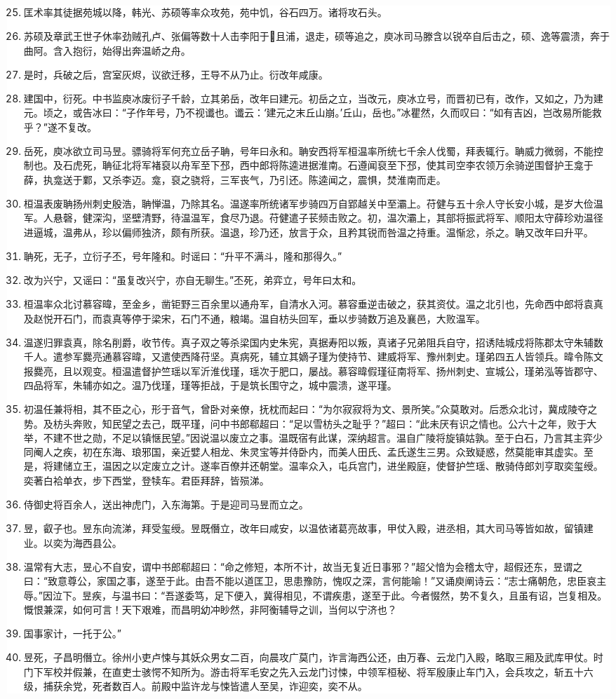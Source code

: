 25. <span id="列传第八十四_僭晋司马叡_賨李雄-25"></span>
匡术率其徒据苑城以降，韩光、苏硕等率众攻苑，苑中饥，谷石四万。诸将攻石头。

26. <span id="列传第八十四_僭晋司马叡_賨李雄-26"></span>
苏硕及章武王世子休率劲贼孔卢、张偏等数十人击李阳于且浦，退走，硕等追之，庾冰司马滕含以锐卒自后击之，硕、逸等震溃，奔于曲阿。含入抱衍，始得出奔温峤之舟。

27. <span id="列传第八十四_僭晋司马叡_賨李雄-27"></span>
是时，兵破之后，宫室灰烬，议欲迁移，王导不从乃止。衍改年咸康。

28. <span id="列传第八十四_僭晋司马叡_賨李雄-28"></span>
建国中，衍死。中书监庾冰废衍子千龄，立其弟岳，改年曰建元。初岳之立，当改元，庾冰立号，而晋初已有，改作，又如之，乃为建元。顷之，或告冰曰：“子作年号，乃不视谶也。谶云：‘建元之末丘山崩。’丘山，岳也。”冰瞿然，久而叹曰：“如有吉凶，岂改易所能救乎？”遂不复改。

29. <span id="列传第八十四_僭晋司马叡_賨李雄-29"></span>
岳死，庾冰欲立司马昱。骠骑将军何充立岳子聃，号年曰永和。聃安西将军桓温率所统七千余人伐蜀，拜表辄行。聃威力微弱，不能控制也。及石虎死，聃征北将军褚裒以舟军至下邳，西中郎将陈逵进据淮南。石遵闻裒至下邳，使其司空李农领万余骑逆围督护王龛于薛，执龛送于鄴，又杀李迈。龛，裒之骁将，三军丧气，乃引还。陈逵闻之，震惧，焚淮南而走。

30. <span id="列传第八十四_僭晋司马叡_賨李雄-30"></span>
桓温表废聃扬州刺史殷浩，聃惮温，乃除其名。温遂率所统诸军步骑四万自郢越关中至灞上。苻健与五十佘人守长安小城，是岁大俭温军。人悬磬，健深沟，坚壁清野，待温温军，食尽乃退。苻健遣子苌频击败之。初，温次灞上，其部将振武将军、顺阳太守薛珍劝温径进逼城，温弗从，珍以偏师独济，颇有所获。温退，珍乃还，放言于众，且矜其锐而咎温之持重。温惭忿，杀之。聃又改年曰升平。

31. <span id="列传第八十四_僭晋司马叡_賨李雄-31"></span>
聃死，无子，立衍子丕，号年隆和。时谣曰：“升平不满斗，隆和那得久。”

32. <span id="列传第八十四_僭晋司马叡_賨李雄-32"></span>
改为兴宁，又谣曰：“虽复改兴宁，亦自无聊生。”丕死，弟弈立，号年曰太和。

33. <span id="列传第八十四_僭晋司马叡_賨李雄-33"></span>
桓温率众北讨慕容暐，至金乡，凿钜野三百余里以通舟军，自清水入河。慕容垂逆击破之，获其资仗。温之北引也，先命西中郎将袁真及赵悦开石门，而袁真等停于梁宋，石门不通，粮竭。温自枋头回军，垂以步骑数万追及襄邑，大败温军。

34. <span id="列传第八十四_僭晋司马叡_賨李雄-34"></span>
温遂归罪袁真，除名削爵，收节传。真子双之等杀梁国内史朱宪，真据寿阳以叛，真诸子兄弟阻兵自守，招诱陆城戍将陈郡太守朱辅数千人。遣参军爨亮通慕容暐，又遣使西降苻坚。真病死，辅立其嫡子瑾为使持节、建威将军、豫州刺史。瑾弟四五人皆领兵。暐令陈文报爨亮，且以观变。桓温遣督护竺瑶以军沂淮伐瑾，瑶次于肥口，屡战。慕容暐假瑾征南将军、扬州刺史、宣城公，瑾弟泓等皆郡守、四品将军，朱辅亦如之。温乃伐瑾，瑾等拒战，于是筑长围守之，城中震溃，遂平瑾。

35. <span id="列传第八十四_僭晋司马叡_賨李雄-35"></span>
初温任兼将相，其不臣之心，形于音气，曾卧对亲僚，抚枕而起曰：“为尔寂寂将为文、景所笑。”众莫敢对。后悉众北讨，冀成陵夺之势。及枋头奔败，知民望之去己，既平瑾，问中书郎郗超曰：“足以雪枋头之耻乎？”超曰：“此未厌有识之情也。公六十之年，败于大举，不建不世之勋，不足以镇惬民望。”因说温以废立之事。温既宿有此谋，深纳超言。温自广陵将旋镇姑孰。至于白石，乃言其主弈少同阉人之疾，初在东海、琅邪国，亲近嬖人相龙、朱灵宝等并侍卧内，而美人田氏、孟氏遂生三男。众致疑惑，然莫能审其虚实。至是，将建储立王，温因之以定废立之计。遂率百僚并还朝堂。温率众入，屯兵宫门，进坐殿庭，使督护竺瑶、散骑侍郎刘亨取奕玺绶。奕著白袷单衣，步下西堂，登犊车。君臣拜辞，皆殒涕。

36. <span id="列传第八十四_僭晋司马叡_賨李雄-36"></span>
侍御史将百余人，送出神虎门，入东海第。于是迎司马昱而立之。

37. <span id="列传第八十四_僭晋司马叡_賨李雄-37"></span>
昱，叡子也。昱东向流涕，拜受玺绶。昱既僭立，改年曰咸安，以温依诸葛亮故事，甲仗入殿，进丞相，其大司马等皆如故，留镇建业。以奕为海西县公。

38. <span id="列传第八十四_僭晋司马叡_賨李雄-38"></span>
温常有大志，昱心不自安，谓中书郎郗超曰：“命之修短，本所不计，故当无复近日事邪？”超父愔为会稽太守，超假还东，昱谓之曰：“致意尊公，家国之事，遂至于此。由吾不能以道匡卫，思患豫防，愧叹之深，言何能喻！”又诵庾阐诗云：“志士痛朝危，忠臣哀主辱。”因泣下。昱疾，与温书曰：“吾遂委笃，足下便入，冀得相见，不谓疾患，遂至于此。今者惙然，势不复久，且虽有诏，岂复相及。慨恨兼深，如何可言！天下艰难，而昌明幼冲眇然，非阿衡辅导之训，当何以宁济也？

39. <span id="列传第八十四_僭晋司马叡_賨李雄-39"></span>
国事家计，一托于公。”

40. <span id="列传第八十四_僭晋司马叡_賨李雄-40"></span>
昱死，子昌明僭立。徐州小吏卢悚与其妖众男女二百，向晨攻广莫门，诈言海西公还，由万春、云龙门入殿，略取三厢及武库甲仗。时门下军校并假兼，在直吏士骇愕不知所为。游击将军毛安之先入云龙门讨悚，中领军桓秘、将军殷康止车门入，会兵攻之，斩五十六级，捕获余党，死者数百人。前殿中监许龙与悚皆遣人至吴，诈迎奕，奕不从。

